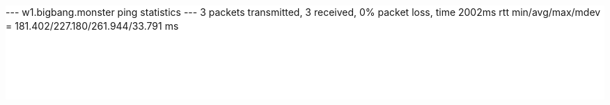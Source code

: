 --- w1.bigbang.monster ping statistics ---
3 packets transmitted, 3 received, 0% packet loss, time 2002ms
rtt min/avg/max/mdev = 181.402/227.180/261.944/33.791 ms

  ```
 
 
   
   
